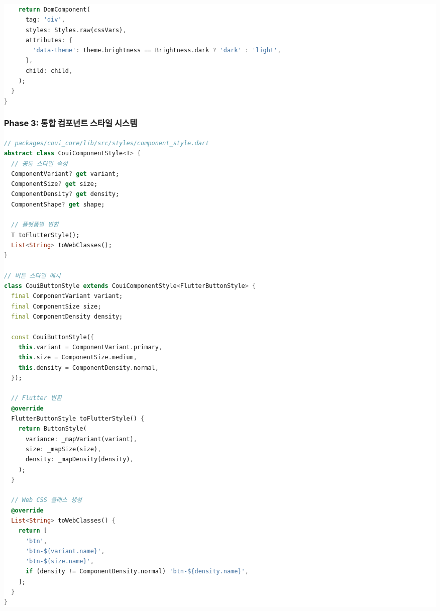 ```dart
    return DomComponent(
      tag: 'div',
      styles: Styles.raw(cssVars),
      attributes: {
        'data-theme': theme.brightness == Brightness.dark ? 'dark' : 'light',
      },
      child: child,
    );
  }
}
```

### Phase 3: 통합 컴포넌트 스타일 시스템

```dart
// packages/coui_core/lib/src/styles/component_style.dart
abstract class CouiComponentStyle<T> {
  // 공통 스타일 속성
  ComponentVariant? get variant;
  ComponentSize? get size;
  ComponentDensity? get density;
  ComponentShape? get shape;
  
  // 플랫폼별 변환
  T toFlutterStyle();
  List<String> toWebClasses();
}

// 버튼 스타일 예시
class CouiButtonStyle extends CouiComponentStyle<FlutterButtonStyle> {
  final ComponentVariant variant;
  final ComponentSize size;
  final ComponentDensity density;
  
  const CouiButtonStyle({
    this.variant = ComponentVariant.primary,
    this.size = ComponentSize.medium,
    this.density = ComponentDensity.normal,
  });
  
  // Flutter 변환
  @override
  FlutterButtonStyle toFlutterStyle() {
    return ButtonStyle(
      variance: _mapVariant(variant),
      size: _mapSize(size),
      density: _mapDensity(density),
    );
  }
  
  // Web CSS 클래스 생성
  @override
  List<String> toWebClasses() {
    return [
      'btn',
      'btn-${variant.name}',
      'btn-${size.name}',
      if (density != ComponentDensity.normal) 'btn-${density.name}',
    ];
  }
}
```
